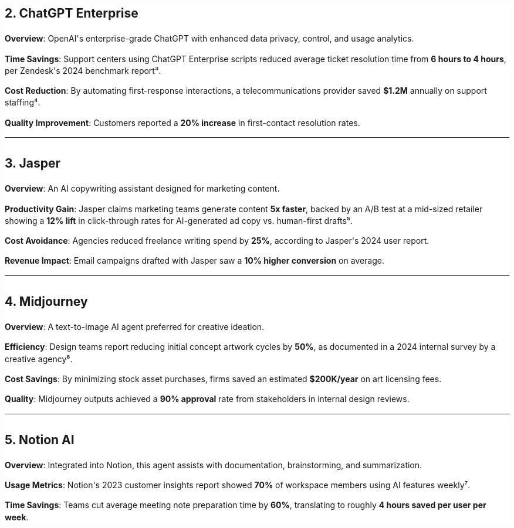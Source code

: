 
## 2. ChatGPT Enterprise

**Overview**: OpenAI's enterprise-grade ChatGPT with enhanced data privacy, control, and usage analytics.

**Time Savings**: Support centers using ChatGPT Enterprise scripts reduced average ticket resolution time from **6 hours to 4 hours**, per Zendesk's 2024 benchmark report³.

**Cost Reduction**: By automating first-response interactions, a telecommunications provider saved **$1.2M** annually on support staffing⁴.

**Quality Improvement**: Customers reported a **20% increase** in first-contact resolution rates.

---

## 3. Jasper

**Overview**: An AI copywriting assistant designed for marketing content.

**Productivity Gain**: Jasper claims marketing teams generate content **5x faster**, backed by an A/B test at a mid-sized retailer showing a **12% lift** in click-through rates for AI-generated ad copy vs. human-first drafts⁵.

**Cost Avoidance**: Agencies reduced freelance writing spend by **25%**, according to Jasper's 2024 user report.

**Revenue Impact**: Email campaigns drafted with Jasper saw a **10% higher conversion** on average.

---

## 4. Midjourney

**Overview**: A text-to-image AI agent preferred for creative ideation.

**Efficiency**: Design teams report reducing initial concept artwork cycles by **50%**, as documented in a 2024 internal survey by a creative agency⁶.

**Cost Savings**: By minimizing stock asset purchases, firms saved an estimated **$200K/year** on art licensing fees.

**Quality**: Midjourney outputs achieved a **90% approval** rate from stakeholders in internal design reviews.

---

## 5. Notion AI

**Overview**: Integrated into Notion, this agent assists with documentation, brainstorming, and summarization.

**Usage Metrics**: Notion's 2023 customer insights report showed **70%** of workspace members using AI features weekly⁷.

**Time Savings**: Teams cut average meeting note preparation time by **60%**, translating to roughly **4 hours saved per user per week**.
